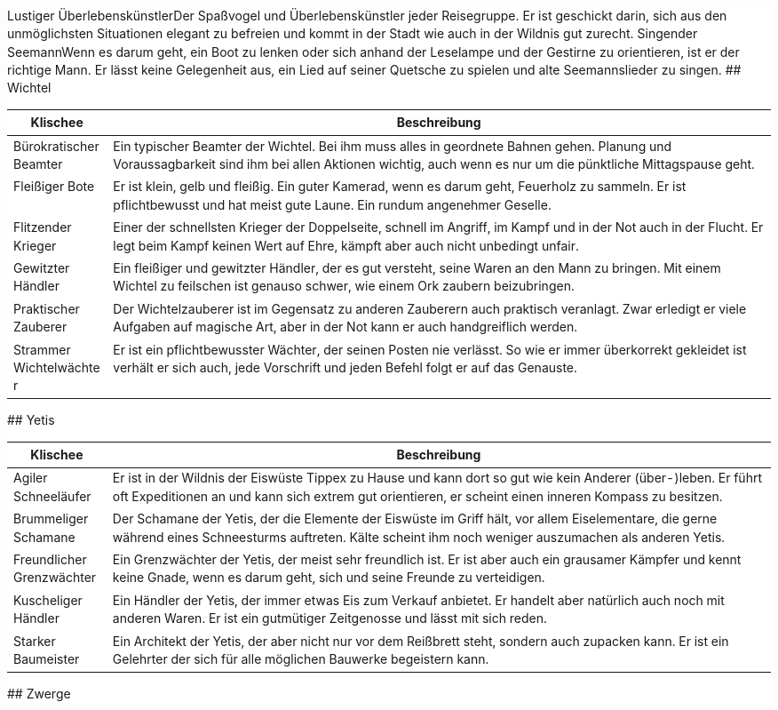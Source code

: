 <tr><td>Lustiger Überlebenskünstler</td><td>Der Spaßvogel und Überlebenskünstler jeder Reisegruppe. Er ist geschickt darin, sich aus den unmöglichsten Situationen elegant zu befreien und kommt in der Stadt wie auch in der Wildnis gut zurecht.</td></tr>
<tr><td>Singender Seemann</td><td>Wenn es darum geht, ein Boot zu lenken oder sich anhand der Leselampe und der Gestirne zu orientieren, ist er der richtige Mann. Er lässt keine Gelegenheit aus, ein Lied auf seiner Quetsche zu spielen und alte Seemannslieder zu singen.</td></tr>
</tbody>
</table>
## Wichtel

<table>
<thead>
<tr><th>Klischee</th><th>Beschreibung</th></tr>
</thead>
<tbody>
<tr><td>Bürokratischer Beamter</td><td>Ein typischer Beamter der Wichtel. Bei ihm muss alles in geordnete Bahnen gehen. Planung und Voraussagbarkeit sind ihm bei allen Aktionen wichtig, auch wenn es nur um die pünktliche Mittagspause geht.</td></tr>
<tr><td>Fleißiger Bote</td><td>Er ist klein, gelb und fleißig. Ein guter Kamerad, wenn es darum geht, Feuerholz zu sammeln. Er ist pflichtbewusst und hat meist gute Laune. Ein rundum angenehmer Geselle. </td></tr>
<tr><td>Flitzender Krieger</td><td>Einer der schnellsten Krieger der Doppelseite, schnell im Angriff, im Kampf und in der Not auch in der Flucht. Er legt beim Kampf keinen Wert auf Ehre, kämpft aber auch nicht unbedingt unfair.</td></tr>
<tr><td>Gewitzter Händler</td><td>Ein fleißiger und gewitzter Händler, der es gut versteht, seine Waren an den Mann zu bringen. Mit einem Wichtel zu feilschen ist genauso schwer, wie einem Ork zaubern beizubringen.</td></tr>
<tr><td>Praktischer Zauberer</td><td>Der Wichtelzauberer ist im Gegensatz zu anderen Zauberern auch praktisch veranlagt. Zwar erledigt er viele Aufgaben auf magische Art, aber in der Not kann er auch handgreiflich werden.</td></tr>
<tr><td>Strammer Wichtelwächter</td><td>Er ist ein pflichtbewusster Wächter, der seinen Posten nie verlässt. So wie er immer überkorrekt gekleidet ist verhält er sich auch, jede Vorschrift und jeden Befehl folgt er auf das Genauste.</td></tr>
</tbody>
</table>
## Yetis

<table>
<thead>
<tr><th>Klischee</th><th>Beschreibung</th></tr>
</thead>
<tbody>
<tr><td>Agiler Schneeläufer</td><td>Er ist in der Wildnis der Eiswüste Tippex zu Hause und kann dort so gut wie kein Anderer (über-)leben. Er führt oft Expeditionen an und kann sich extrem gut orientieren, er scheint einen inneren Kompass zu besitzen.</td></tr>
<tr><td>Brummeliger Schamane</td><td>Der Schamane der Yetis, der die Elemente der Eiswüste im Griff hält, vor allem Eiselementare, die gerne während eines Schneesturms auftreten. Kälte scheint ihm noch weniger auszumachen als anderen Yetis.</td></tr>
<tr><td>Freundlicher Grenzwächter</td><td>Ein Grenzwächter der Yetis, der meist sehr freundlich ist. Er ist aber auch ein grausamer Kämpfer und kennt keine Gnade, wenn es darum geht, sich und seine Freunde zu verteidigen.</td></tr>
<tr><td>Kuscheliger Händler</td><td>Ein Händler der Yetis, der immer etwas Eis zum Verkauf anbietet. Er handelt aber natürlich auch noch mit anderen Waren. Er ist ein gutmütiger Zeitgenosse und lässt mit sich reden.</td></tr>
<tr><td>Starker Baumeister</td><td>Ein Architekt der Yetis, der aber nicht nur vor dem Reißbrett steht, sondern auch zupacken kann. Er ist ein Gelehrter der sich für alle möglichen Bauwerke begeistern kann.</td></tr>
</tbody>
</table>
## Zwerge
